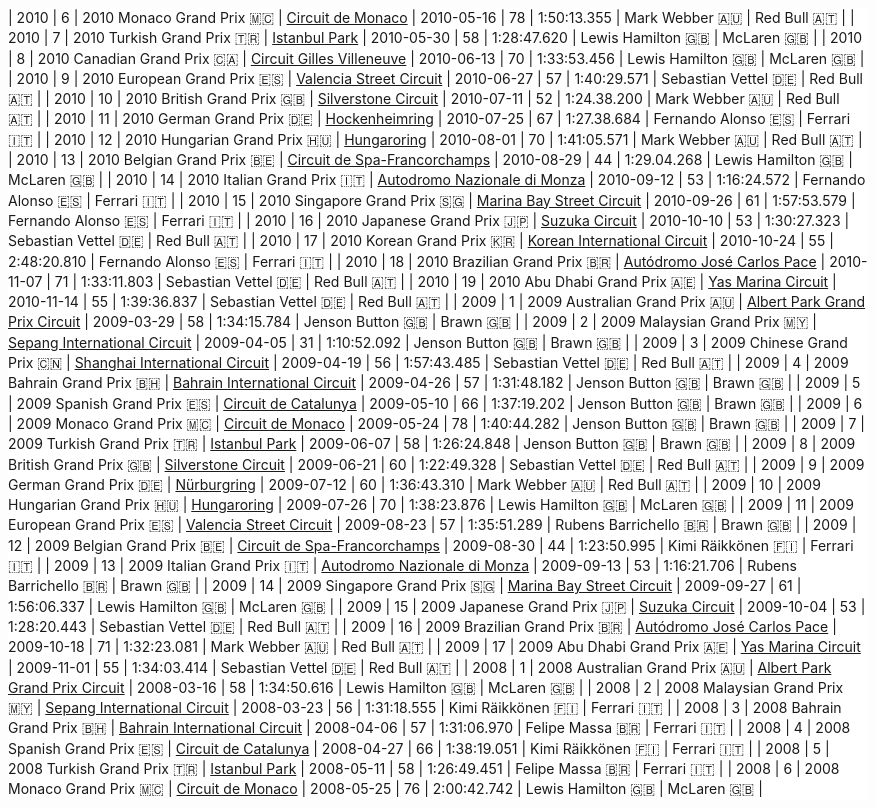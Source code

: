 | 2010 | 6 | 2010 Monaco Grand Prix 🇲🇨 | [Circuit de Monaco](/f1/circuits/monaco) | 2010-05-16 | 78 | 1:50:13.355 | Mark Webber 🇦🇺 | Red Bull 🇦🇹 |
| 2010 | 7 | 2010 Turkish Grand Prix 🇹🇷 | [Istanbul Park](/f1/circuits/istanbul) | 2010-05-30 | 58 | 1:28:47.620 | Lewis Hamilton 🇬🇧 | McLaren 🇬🇧 |
| 2010 | 8 | 2010 Canadian Grand Prix 🇨🇦 | [Circuit Gilles Villeneuve](/f1/circuits/villeneuve) | 2010-06-13 | 70 | 1:33:53.456 | Lewis Hamilton 🇬🇧 | McLaren 🇬🇧 |
| 2010 | 9 | 2010 European Grand Prix 🇪🇸 | [Valencia Street Circuit](/f1/circuits/valencia) | 2010-06-27 | 57 | 1:40:29.571 | Sebastian Vettel 🇩🇪 | Red Bull 🇦🇹 |
| 2010 | 10 | 2010 British Grand Prix 🇬🇧 | [Silverstone Circuit](/f1/circuits/silverstone) | 2010-07-11 | 52 | 1:24.38.200 | Mark Webber 🇦🇺 | Red Bull 🇦🇹 |
| 2010 | 11 | 2010 German Grand Prix 🇩🇪 | [Hockenheimring](/f1/circuits/hockenheimring) | 2010-07-25 | 67 | 1:27.38.684 | Fernando Alonso 🇪🇸 | Ferrari 🇮🇹 |
| 2010 | 12 | 2010 Hungarian Grand Prix 🇭🇺 | [Hungaroring](/f1/circuits/hungaroring) | 2010-08-01 | 70 | 1:41:05.571 | Mark Webber 🇦🇺 | Red Bull 🇦🇹 |
| 2010 | 13 | 2010 Belgian Grand Prix 🇧🇪 | [Circuit de Spa-Francorchamps](/f1/circuits/spa) | 2010-08-29 | 44 | 1:29.04.268 | Lewis Hamilton 🇬🇧 | McLaren 🇬🇧 |
| 2010 | 14 | 2010 Italian Grand Prix 🇮🇹 | [Autodromo Nazionale di Monza](/f1/circuits/monza) | 2010-09-12 | 53 | 1:16:24.572 | Fernando Alonso 🇪🇸 | Ferrari 🇮🇹 |
| 2010 | 15 | 2010 Singapore Grand Prix 🇸🇬 | [Marina Bay Street Circuit](/f1/circuits/marina_bay) | 2010-09-26 | 61 | 1:57:53.579 | Fernando Alonso 🇪🇸 | Ferrari 🇮🇹 |
| 2010 | 16 | 2010 Japanese Grand Prix 🇯🇵 | [Suzuka Circuit](/f1/circuits/suzuka) | 2010-10-10 | 53 | 1:30:27.323 | Sebastian Vettel 🇩🇪 | Red Bull 🇦🇹 |
| 2010 | 17 | 2010 Korean Grand Prix 🇰🇷 | [Korean International Circuit](/f1/circuits/yeongam) | 2010-10-24 | 55 | 2:48:20.810 | Fernando Alonso 🇪🇸 | Ferrari 🇮🇹 |
| 2010 | 18 | 2010 Brazilian Grand Prix 🇧🇷 | [Autódromo José Carlos Pace](/f1/circuits/interlagos) | 2010-11-07 | 71 | 1:33:11.803 | Sebastian Vettel 🇩🇪 | Red Bull 🇦🇹 |
| 2010 | 19 | 2010 Abu Dhabi Grand Prix 🇦🇪 | [Yas Marina Circuit](/f1/circuits/yas_marina) | 2010-11-14 | 55 | 1:39:36.837 | Sebastian Vettel 🇩🇪 | Red Bull 🇦🇹 |
| 2009 | 1 | 2009 Australian Grand Prix 🇦🇺 | [Albert Park Grand Prix Circuit](/f1/circuits/albert_park) | 2009-03-29 | 58 | 1:34:15.784 | Jenson Button 🇬🇧 | Brawn 🇬🇧 |
| 2009 | 2 | 2009 Malaysian Grand Prix 🇲🇾 | [Sepang International Circuit](/f1/circuits/sepang) | 2009-04-05 | 31 | 1:10:52.092 | Jenson Button 🇬🇧 | Brawn 🇬🇧 |
| 2009 | 3 | 2009 Chinese Grand Prix 🇨🇳 | [Shanghai International Circuit](/f1/circuits/shanghai) | 2009-04-19 | 56 | 1:57:43.485 | Sebastian Vettel 🇩🇪 | Red Bull 🇦🇹 |
| 2009 | 4 | 2009 Bahrain Grand Prix 🇧🇭 | [Bahrain International Circuit](/f1/circuits/bahrain) | 2009-04-26 | 57 | 1:31:48.182 | Jenson Button 🇬🇧 | Brawn 🇬🇧 |
| 2009 | 5 | 2009 Spanish Grand Prix 🇪🇸 | [Circuit de Catalunya](/f1/circuits/catalunya) | 2009-05-10 | 66 | 1:37:19.202 | Jenson Button 🇬🇧 | Brawn 🇬🇧 |
| 2009 | 6 | 2009 Monaco Grand Prix 🇲🇨 | [Circuit de Monaco](/f1/circuits/monaco) | 2009-05-24 | 78 | 1:40:44.282 | Jenson Button 🇬🇧 | Brawn 🇬🇧 |
| 2009 | 7 | 2009 Turkish Grand Prix 🇹🇷 | [Istanbul Park](/f1/circuits/istanbul) | 2009-06-07 | 58 | 1:26:24.848 | Jenson Button 🇬🇧 | Brawn 🇬🇧 |
| 2009 | 8 | 2009 British Grand Prix 🇬🇧 | [Silverstone Circuit](/f1/circuits/silverstone) | 2009-06-21 | 60 | 1:22:49.328 | Sebastian Vettel 🇩🇪 | Red Bull 🇦🇹 |
| 2009 | 9 | 2009 German Grand Prix 🇩🇪 | [Nürburgring](/f1/circuits/nurburgring) | 2009-07-12 | 60 | 1:36:43.310 | Mark Webber 🇦🇺 | Red Bull 🇦🇹 |
| 2009 | 10 | 2009 Hungarian Grand Prix 🇭🇺 | [Hungaroring](/f1/circuits/hungaroring) | 2009-07-26 | 70 | 1:38:23.876 | Lewis Hamilton 🇬🇧 | McLaren 🇬🇧 |
| 2009 | 11 | 2009 European Grand Prix 🇪🇸 | [Valencia Street Circuit](/f1/circuits/valencia) | 2009-08-23 | 57 | 1:35:51.289 | Rubens Barrichello 🇧🇷 | Brawn 🇬🇧 |
| 2009 | 12 | 2009 Belgian Grand Prix 🇧🇪 | [Circuit de Spa-Francorchamps](/f1/circuits/spa) | 2009-08-30 | 44 | 1:23:50.995 | Kimi Räikkönen 🇫🇮 | Ferrari 🇮🇹 |
| 2009 | 13 | 2009 Italian Grand Prix 🇮🇹 | [Autodromo Nazionale di Monza](/f1/circuits/monza) | 2009-09-13 | 53 | 1:16:21.706 | Rubens Barrichello 🇧🇷 | Brawn 🇬🇧 |
| 2009 | 14 | 2009 Singapore Grand Prix 🇸🇬 | [Marina Bay Street Circuit](/f1/circuits/marina_bay) | 2009-09-27 | 61 | 1:56:06.337 | Lewis Hamilton 🇬🇧 | McLaren 🇬🇧 |
| 2009 | 15 | 2009 Japanese Grand Prix 🇯🇵 | [Suzuka Circuit](/f1/circuits/suzuka) | 2009-10-04 | 53 | 1:28:20.443 | Sebastian Vettel 🇩🇪 | Red Bull 🇦🇹 |
| 2009 | 16 | 2009 Brazilian Grand Prix 🇧🇷 | [Autódromo José Carlos Pace](/f1/circuits/interlagos) | 2009-10-18 | 71 | 1:32:23.081 | Mark Webber 🇦🇺 | Red Bull 🇦🇹 |
| 2009 | 17 | 2009 Abu Dhabi Grand Prix 🇦🇪 | [Yas Marina Circuit](/f1/circuits/yas_marina) | 2009-11-01 | 55 | 1:34:03.414 | Sebastian Vettel 🇩🇪 | Red Bull 🇦🇹 |
| 2008 | 1 | 2008 Australian Grand Prix 🇦🇺 | [Albert Park Grand Prix Circuit](/f1/circuits/albert_park) | 2008-03-16 | 58 | 1:34:50.616 | Lewis Hamilton 🇬🇧 | McLaren 🇬🇧 |
| 2008 | 2 | 2008 Malaysian Grand Prix 🇲🇾 | [Sepang International Circuit](/f1/circuits/sepang) | 2008-03-23 | 56 | 1:31:18.555 | Kimi Räikkönen 🇫🇮 | Ferrari 🇮🇹 |
| 2008 | 3 | 2008 Bahrain Grand Prix 🇧🇭 | [Bahrain International Circuit](/f1/circuits/bahrain) | 2008-04-06 | 57 | 1:31:06.970 | Felipe Massa 🇧🇷 | Ferrari 🇮🇹 |
| 2008 | 4 | 2008 Spanish Grand Prix 🇪🇸 | [Circuit de Catalunya](/f1/circuits/catalunya) | 2008-04-27 | 66 | 1:38:19.051 | Kimi Räikkönen 🇫🇮 | Ferrari 🇮🇹 |
| 2008 | 5 | 2008 Turkish Grand Prix 🇹🇷 | [Istanbul Park](/f1/circuits/istanbul) | 2008-05-11 | 58 | 1:26:49.451 | Felipe Massa 🇧🇷 | Ferrari 🇮🇹 |
| 2008 | 6 | 2008 Monaco Grand Prix 🇲🇨 | [Circuit de Monaco](/f1/circuits/monaco) | 2008-05-25 | 76 | 2:00:42.742 | Lewis Hamilton 🇬🇧 | McLaren 🇬🇧 |